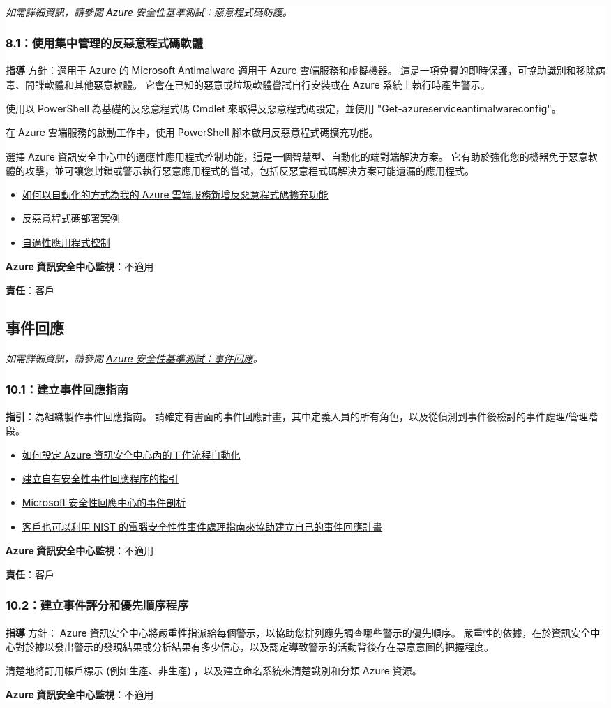 *如需詳細資訊，請參閱 [Azure 安全性基準測試：惡意程式碼防護](../security/benchmarks/security-control-malware-defense.md)。*

### <a name="81-use-centrally-managed-antimalware-software"></a>8.1：使用集中管理的反惡意程式碼軟體

**指導** 方針：適用于 Azure 的 Microsoft Antimalware 適用于 Azure 雲端服務和虛擬機器。 這是一項免費的即時保護，可協助識別和移除病毒、間諜軟體和其他惡意軟體。 它會在已知的惡意或垃圾軟體嘗試自行安裝或在 Azure 系統上執行時產生警示。 

使用以 PowerShell 為基礎的反惡意程式碼 Cmdlet 來取得反惡意程式碼設定，並使用 "Get-azureserviceantimalwareconfig"。

在 Azure 雲端服務的啟動工作中，使用 PowerShell 腳本啟用反惡意程式碼擴充功能。

選擇 Azure 資訊安全中心中的適應性應用程式控制功能，這是一個智慧型、自動化的端對端解決方案。 它有助於強化您的機器免于惡意軟體的攻擊，並可讓您封鎖或警示執行惡意應用程式的嘗試，包括反惡意程式碼解決方案可能遺漏的應用程式。

- [如何以自動化的方式為我的 Azure 雲端服務新增反惡意程式碼擴充功能](./cloud-services-configuration-and-management-faq.md?preserve-view=true#how-can-i-add-an-antimalware-extension-for-my-cloud-services-in-an-automated-way)

- [反惡意程式碼部署案例](../security/fundamentals/antimalware.md#antimalware-deployment-scenarios)

- [自適性應用程式控制](../security-center/security-center-adaptive-application.md)

**Azure 資訊安全中心監視**：不適用

**責任**：客戶

## <a name="incident-response"></a>事件回應

*如需詳細資訊，請參閱 [Azure 安全性基準測試：事件回應](../security/benchmarks/security-control-incident-response.md)。*

### <a name="101-create-an-incident-response-guide"></a>10.1：建立事件回應指南

**指引**：為組織製作事件回應指南。 請確定有書面的事件回應計畫，其中定義人員的所有角色，以及從偵測到事件後檢討的事件處理/管理階段。

- [如何設定 Azure 資訊安全中心內的工作流程自動化](../security-center/security-center-planning-and-operations-guide.md)

- [建立自有安全性事件回應程序的指引](https://msrc-blog.microsoft.com/2019/07/01/inside-the-msrc-building-your-own-security-incident-response-process)

- [Microsoft 安全性回應中心的事件剖析](https://msrc-blog.microsoft.com/2019/07/01/inside-the-msrc-building-your-own-security-incident-response-process)

- [客戶也可以利用 NIST 的電腦安全性性事件處理指南來協助建立自己的事件回應計畫](https://nvlpubs.nist.gov/nistpubs/SpecialPublications/NIST.SP.800-61r2.pdf)

**Azure 資訊安全中心監視**：不適用

**責任**：客戶

### <a name="102-create-an-incident-scoring-and-prioritization-procedure"></a>10.2：建立事件評分和優先順序程序

**指導** 方針： Azure 資訊安全中心將嚴重性指派給每個警示，以協助您排列應先調查哪些警示的優先順序。 嚴重性的依據，在於資訊安全中心對於據以發出警示的發現結果或分析結果有多少信心，以及認定導致警示的活動背後存在惡意意圖的把握程度。 

清楚地將訂用帳戶標示 (例如生產、非生產) ，以及建立命名系統來清楚識別和分類 Azure 資源。

**Azure 資訊安全中心監視**：不適用
